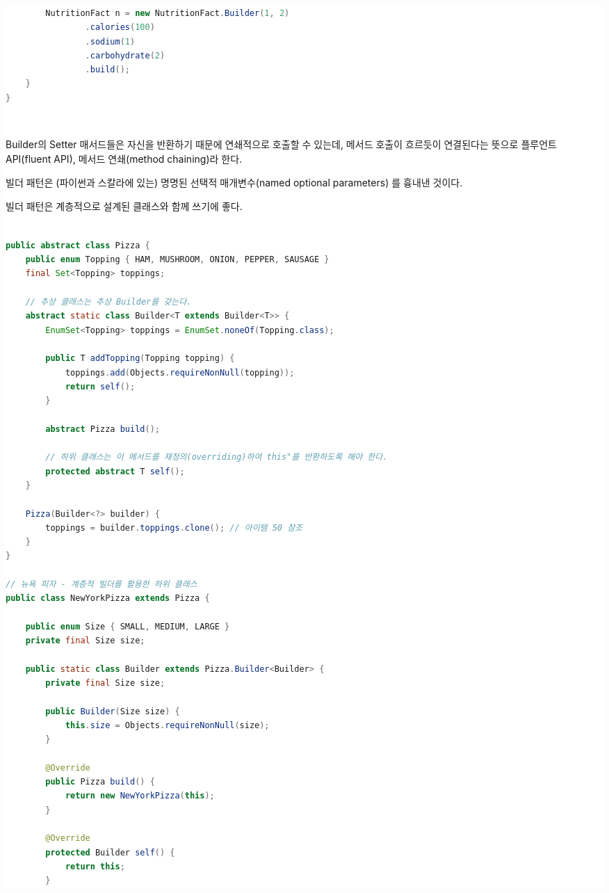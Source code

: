 ```java
        NutritionFact n = new NutritionFact.Builder(1, 2)
                .calories(100)
                .sodium(1)
                .carbohydrate(2)
                .build();
    }
}
```
<br/>

Builder의 Setter 매서드들은 자신을 반환하기 때문에 연쇄적으로 호출할 수 있는데, 메서드 호출이 흐르듯이 연결된다는 뜻으로 플루언트 API(fluent API), 메서드 연쇄(method chaining)라 한다.  

빌더 패턴은 (파이썬과 스칼라에 있는) 명명된 선택적 매개변수(named optional parameters) 를 흉내낸 것이다.  

빌더 패턴은 계층적으로 설계된 클래스와 함께 쓰기에 좋다.  
<br/>

```java
public abstract class Pizza {
    public enum Topping { HAM, MUSHROOM, ONION, PEPPER, SAUSAGE }
    final Set<Topping> toppings;

    // 추상 클래스는 추상 Builder를 갖는다.
    abstract static class Builder<T extends Builder<T>> {
        EnumSet<Topping> toppings = EnumSet.noneOf(Topping.class);

        public T addTopping(Topping topping) {
            toppings.add(Objects.requireNonNull(topping));
            return self();
        }

        abstract Pizza build();

        // 하위 클래스는 이 메서드를 재정의(overriding)하여 this"를 반환하도록 해야 한다.
        protected abstract T self();
    }

    Pizza(Builder<?> builder) {
        toppings = builder.toppings.clone(); // 아이템 50 참조
    }
}

// 뉴욕 피자 - 계층적 빌더를 활용한 하위 클래스
public class NewYorkPizza extends Pizza {

    public enum Size { SMALL, MEDIUM, LARGE }
    private final Size size;

    public static class Builder extends Pizza.Builder<Builder> {
        private final Size size;

        public Builder(Size size) {
            this.size = Objects.requireNonNull(size);
        }

        @Override
        public Pizza build() {
            return new NewYorkPizza(this);
        }

        @Override
        protected Builder self() {
            return this;
        }
```